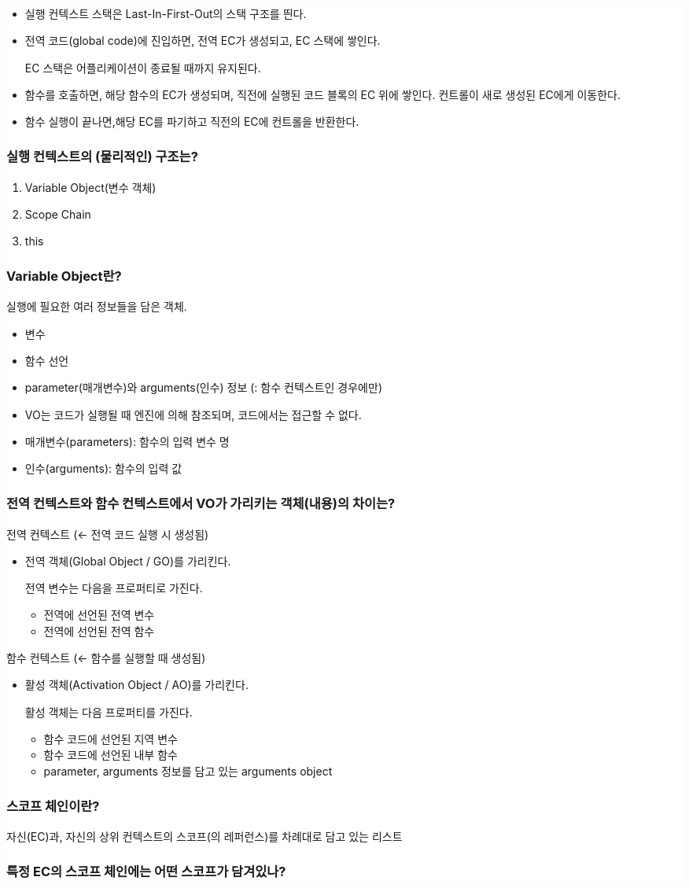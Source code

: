 - 실행 컨텍스트 스택은 Last-In-First-Out의 스택 구조를 띈다.
- 전역 코드(global code)에 진입하면, 전역 EC가 생성되고, EC 스택에 쌓인다.

    EC 스택은 어플리케이션이 종료될 때까지 유지된다.

- 함수를 호출하면, 해당 함수의 EC가 생성되며, 직전에 실행된 코드 블록의 EC 위에 쌓인다. 컨트롤이 새로 생성된 EC에게 이동한다.
- 함수 실행이 끝나면,해당 EC를 파기하고 직전의 EC에 컨트롤을 반환한다.

### 실행 컨텍스트의 (물리적인) 구조는?

1. Variable Object(변수 객체)

2. Scope Chain

3. this

### Variable Object란?

실행에 필요한 여러 정보들을 담은 객체.

- 변수
- 함수 선언
- parameter(매개변수)와 arguments(인수) 정보 (: 함수 컨텍스트인 경우에만)

- VO는 코드가 실행될 때 엔진에 의해 참조되며, 코드에서는 접근할 수 없다.

- 매개변수(parameters): 함수의 입력 변수 명
- 인수(arguments): 함수의 입력 값

### 전역 컨텍스트와 함수 컨텍스트에서 VO가 가리키는 객체(내용)의 차이는?

전역 컨텍스트 (← 전역 코드 실행 시 생성됨)

- 전역 객체(Global Object / GO)를 가리킨다.

    전역 변수는 다음을 프로퍼티로 가진다.

    - 전역에 선언된 전역 변수
    - 전역에 선언된 전역 함수

함수 컨텍스트 (← 함수를 실행할 때 생성됨)

- 활성 객체(Activation Object / AO)를 가리킨다.

    활성 객체는 다음 프로퍼티를 가진다.

    - 함수 코드에 선언된 지역 변수
    - 함수 코드에 선언된 내부 함수
    - parameter, arguments 정보를 담고 있는 arguments object

### 스코프 체인이란?

자신(EC)과, 자신의 상위 컨텍스트의 스코프(의 레퍼런스)를 차례대로 담고 있는 리스트

### 특정 EC의 스코프 체인에는 어떤 스코프가 담겨있나?
